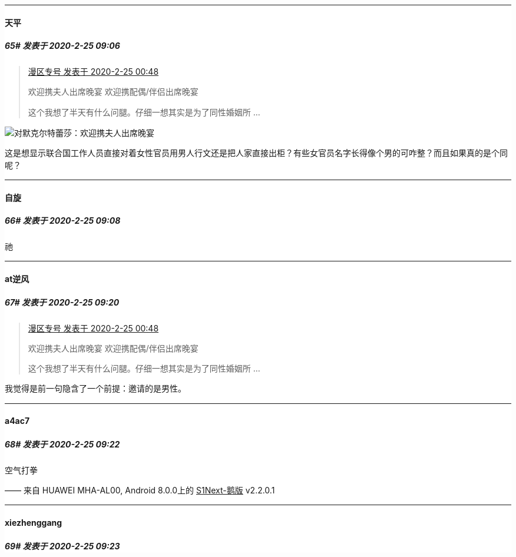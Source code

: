 
*****

####  天平  
##### 65#       发表于 2020-2-25 09:06


<blockquote><a href="httphttps://bbs.saraba1st.com/2b/forum.php?mod=redirect&amp;goto=findpost&amp;pid=46515737&amp;ptid=1915536" target="_blank">漫区专号 发表于 2020-2-25 00:48</a>

欢迎携夫人出席晚宴 欢迎携配偶/伴侣出席晚宴 


这个我想了半天有什么问腿。仔细一想其实是为了同性婚姻所 ...</blockquote>
<img src="https://static.saraba1st.com/image/smiley/face2017/068.png" referrerpolicy="no-referrer">对默克尔特蕾莎：欢迎携夫人出席晚宴

这是想显示联合国工作人员直接对着女性官员用男人行文还是把人家直接出柜？有些女官员名字长得像个男的可咋整？而且如果真的是个同呢？


*****

####  自旋  
##### 66#       发表于 2020-2-25 09:08


祂


*****

####  at逆风  
##### 67#       发表于 2020-2-25 09:20


<blockquote><a href="httphttps://bbs.saraba1st.com/2b/forum.php?mod=redirect&amp;goto=findpost&amp;pid=46515737&amp;ptid=1915536" target="_blank">漫区专号 发表于 2020-2-25 00:48</a>

欢迎携夫人出席晚宴 欢迎携配偶/伴侣出席晚宴 


这个我想了半天有什么问腿。仔细一想其实是为了同性婚姻所 ...</blockquote>
我觉得是前一句隐含了一个前提：邀请的是男性。


*****

####  a4ac7  
##### 68#       发表于 2020-2-25 09:22


空气打拳

—— 来自 HUAWEI MHA-AL00, Android 8.0.0上的 [S1Next-鹅版](https://github.com/ykrank/S1-Next/releases) v2.2.0.1


*****

####  xiezhenggang  
##### 69#       发表于 2020-2-25 09:23
